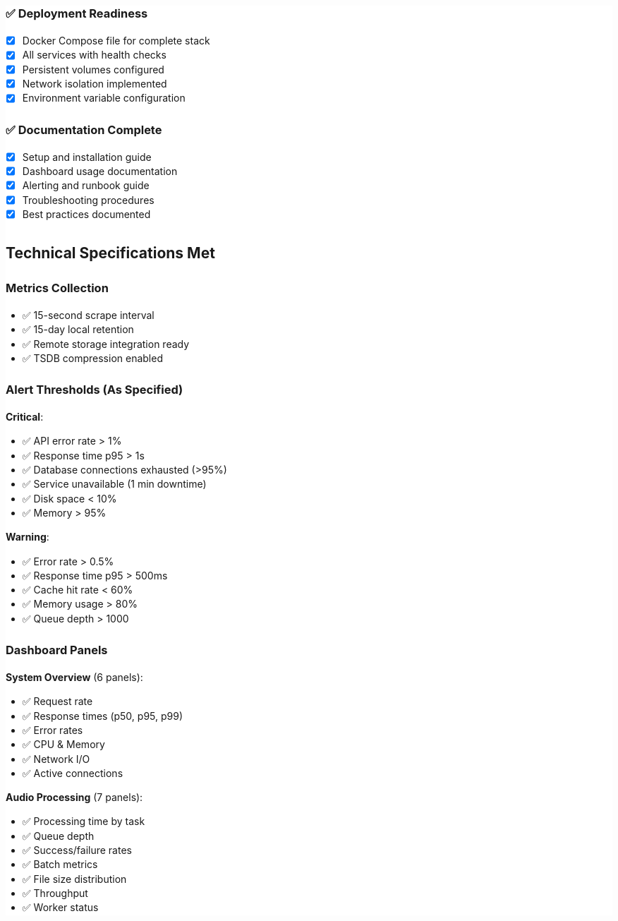### ✅ Deployment Readiness
- [x] Docker Compose file for complete stack
- [x] All services with health checks
- [x] Persistent volumes configured
- [x] Network isolation implemented
- [x] Environment variable configuration

### ✅ Documentation Complete
- [x] Setup and installation guide
- [x] Dashboard usage documentation
- [x] Alerting and runbook guide
- [x] Troubleshooting procedures
- [x] Best practices documented

## Technical Specifications Met

### Metrics Collection
- ✅ 15-second scrape interval
- ✅ 15-day local retention
- ✅ Remote storage integration ready
- ✅ TSDB compression enabled

### Alert Thresholds (As Specified)

**Critical**:
- ✅ API error rate > 1%
- ✅ Response time p95 > 1s
- ✅ Database connections exhausted (>95%)
- ✅ Service unavailable (1 min downtime)
- ✅ Disk space < 10%
- ✅ Memory > 95%

**Warning**:
- ✅ Error rate > 0.5%
- ✅ Response time p95 > 500ms
- ✅ Cache hit rate < 60%
- ✅ Memory usage > 80%
- ✅ Queue depth > 1000

### Dashboard Panels

**System Overview** (6 panels):
- ✅ Request rate
- ✅ Response times (p50, p95, p99)
- ✅ Error rates
- ✅ CPU & Memory
- ✅ Network I/O
- ✅ Active connections

**Audio Processing** (7 panels):
- ✅ Processing time by task
- ✅ Queue depth
- ✅ Success/failure rates
- ✅ Batch metrics
- ✅ File size distribution
- ✅ Throughput
- ✅ Worker status
